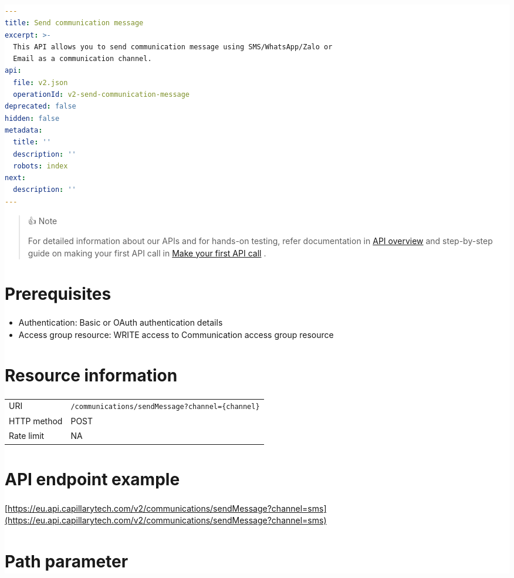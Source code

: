 ```yaml
---
title: Send communication message
excerpt: >-
  This API allows you to send communication message using SMS/WhatsApp/Zalo or
  Email as a communication channel.
api:
  file: v2.json
  operationId: v2-send-communication-message
deprecated: false
hidden: false
metadata:
  title: ''
  description: ''
  robots: index
next:
  description: ''
---
```

> 👍 Note
>
> For detailed information about our APIs and for hands-on testing, refer documentation in [API overview](https://docs.capillarytech.com/reference/apioverview) and  step-by-step guide on making your first API call in [Make your first API call](https://docs.capillarytech.com/reference/make-your-first-api-call) .

# Prerequisites

*   Authentication: Basic or OAuth authentication details
*   Access group resource: WRITE access to Communication access group resource

# Resource information

|             |                                                 |
| :---------- | :---------------------------------------------- |
| URI         | `/communications/sendMessage?channel={channel}` |
| HTTP method | POST                                            |
| Rate limit  | NA                                              |

# API endpoint example

[https://eu.api.capillarytech.com/v2/communications/sendMessage?channel=sms](https://eu.api.capillarytech.com/v2/communications/sendMessage?channel=sms)

# Path parameter
